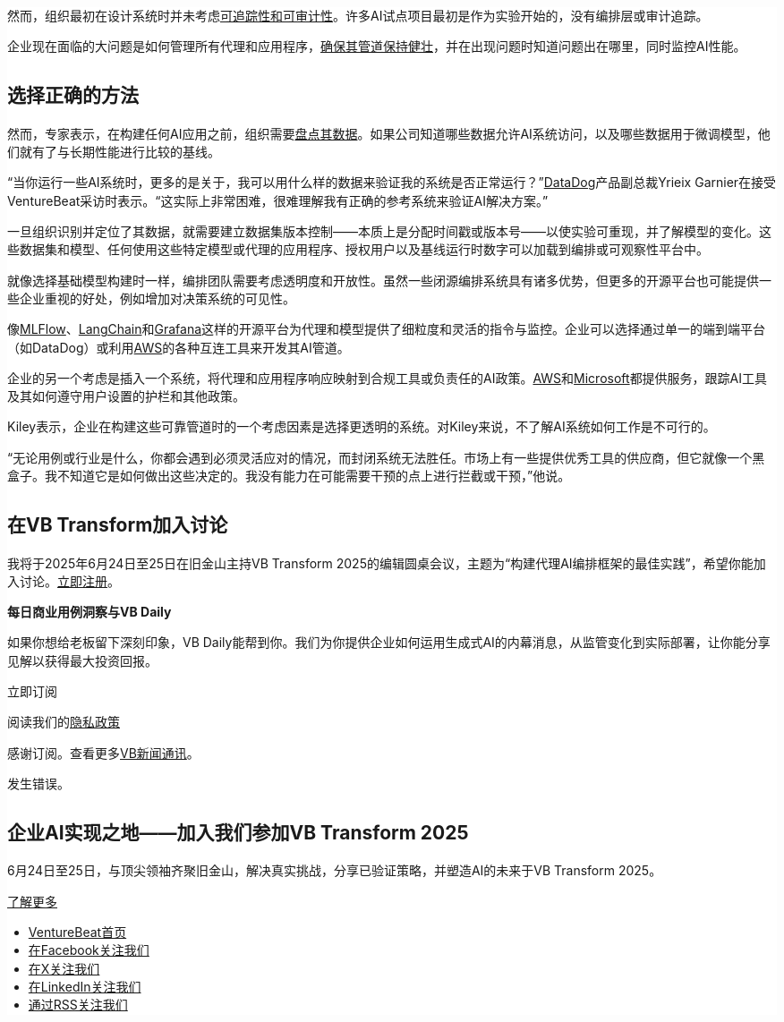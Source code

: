 然而，组织最初在设计系统时并未考虑[可追踪性和可审计性](https://venturebeat.com/data-infrastructure/the-new-paradigm-architecting-the-data-stack-for-ai-agents/)。许多AI试点项目最初是作为实验开始的，没有编排层或审计追踪。

企业现在面临的大问题是如何管理所有代理和应用程序，[确保其管道保持健壮](https://venturebeat.com/data-infrastructure/databricks-open-sources-declarative-etl-framework-powering-90-faster-pipeline-builds/)，并在出现问题时知道问题出在哪里，同时监控AI性能。

选择正确的方法
-------------------------

然而，专家表示，在构建任何AI应用之前，组织需要[盘点其数据](https://venturebeat.com/data-infrastructure/snowflakes-openflow-tackles-ais-toughest-engineering-challenge-data-ingestion-at-scale/)。如果公司知道哪些数据允许AI系统访问，以及哪些数据用于微调模型，他们就有了与长期性能进行比较的基线。

“当你运行一些AI系统时，更多的是关于，我可以用什么样的数据来验证我的系统是否正常运行？”[DataDog](https://www.datadoghq.com/)产品副总裁Yrieix Garnier在接受VentureBeat采访时表示。“这实际上非常困难，很难理解我有正确的参考系统来验证AI解决方案。”

一旦组织识别并定位了其数据，就需要建立数据集版本控制——本质上是分配时间戳或版本号——以使实验可重现，并了解模型的变化。这些数据集和模型、任何使用这些特定模型或代理的应用程序、授权用户以及基线运行时数字可以加载到编排或可观察性平台中。

就像选择基础模型构建时一样，编排团队需要考虑透明度和开放性。虽然一些闭源编排系统具有诸多优势，但更多的开源平台也可能提供一些企业重视的好处，例如增加对决策系统的可见性。

像[MLFlow](https://mlflow.org/)、[LangChain](https://www.langchain.com/)和[Grafana](https://grafana.com/)这样的开源平台为代理和模型提供了细粒度和灵活的指令与监控。企业可以选择通过单一的端到端平台（如DataDog）或利用[AWS](https://aws.amazon.com/)的各种互连工具来开发其AI管道。

企业的另一个考虑是插入一个系统，将代理和应用程序响应映射到合规工具或负责任的AI政策。[AWS](https://aws.amazon.com/)和[Microsoft](http://www.microsoft.com)都提供服务，跟踪AI工具及其如何遵守用户设置的护栏和其他政策。

Kiley表示，企业在构建这些可靠管道时的一个考虑因素是选择更透明的系统。对Kiley来说，不了解AI系统如何工作是不可行的。

“无论用例或行业是什么，你都会遇到必须灵活应对的情况，而封闭系统无法胜任。市场上有一些提供优秀工具的供应商，但它就像一个黑盒子。我不知道它是如何做出这些决定的。我没有能力在可能需要干预的点上进行拦截或干预，”他说。

在VB Transform加入讨论
-------------------------------------

我将于2025年6月24日至25日在旧金山主持VB Transform 2025的编辑圆桌会议，主题为“构建代理AI编排框架的最佳实践”，希望你能加入讨论。[立即注册](https://www.vbtransform.com/?utm_source=vb&utm_medium=article&utm_content=transformpromo&utm_campaign=vbarticles)。

**每日商业用例洞察与VB Daily**

如果你想给老板留下深刻印象，VB Daily能帮到你。我们为你提供企业如何运用生成式AI的内幕消息，从监管变化到实际部署，让你能分享见解以获得最大投资回报。

立即订阅

阅读我们的[隐私政策](/terms-of-service/)

感谢订阅。查看更多[VB新闻通讯](/newsletters/)。

发生错误。

企业AI实现之地——加入我们参加VB Transform 2025
------------------------------------------------------------

6月24日至25日，与顶尖领袖齐聚旧金山，解决真实挑战，分享已验证策略，并塑造AI的未来于VB Transform 2025。

[了解更多](https://www.vbtransform.com/)

* [VentureBeat首页](/)
* [在Facebook关注我们](https://www.facebook.com/venturebeat/)
* [在X关注我们](https://twitter.com/venturebeat)
* [在LinkedIn关注我们](https://www.linkedin.com/company/venturebeat)
* [通过RSS关注我们](https://feeds.feedburner.com/venturebeat/SZYF)
